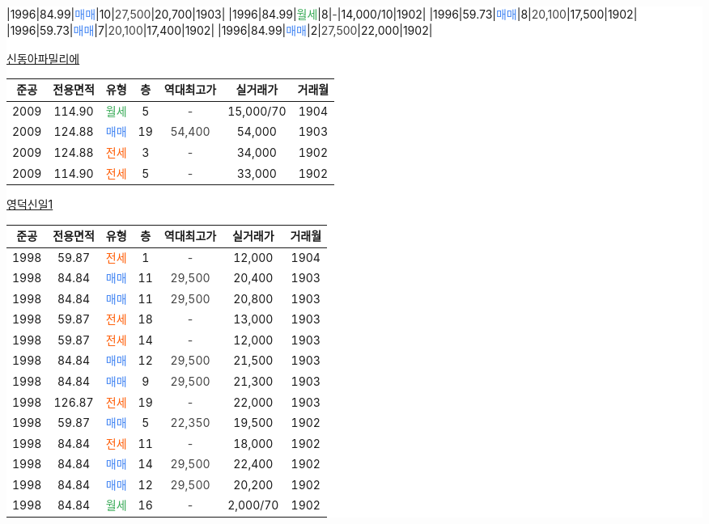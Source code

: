 |1996|84.99|<span style="color:#4285f3">매매</span>|10|<span style="color:#444444">27,500</span>|20,700|1903|
|1996|84.99|<span style="color:#34a853">월세</span>|8|<span style="color:#444444">-</span>|14,000/10|1902|
|1996|59.73|<span style="color:#4285f3">매매</span>|8|<span style="color:#444444">20,100</span>|17,500|1902|
|1996|59.73|<span style="color:#4285f3">매매</span>|7|<span style="color:#444444">20,100</span>|17,400|1902|
|1996|84.99|<span style="color:#4285f3">매매</span>|2|<span style="color:#444444">27,500</span>|22,000|1902|

[신동아파밀리에](https://search.naver.com/search.naver?query=%EA%B2%BD%EA%B8%B0%EB%8F%84+%EC%9A%A9%EC%9D%B8%EC%8B%9C+%EA%B8%B0%ED%9D%A5%EA%B5%AC+%EC%98%81%EB%8D%95%EB%8F%99+%EC%8B%A0%EB%8F%99%EC%95%84%ED%8C%8C%EB%B0%80%EB%A6%AC%EC%97%90)

|준공|전용면적|유형|층|역대최고가|실거래가|거래월|
|:---:|:---:|:---:|:---:|:---:|:---:|:---:|
|2009|114.90|<span style="color:#34a853">월세</span>|5|<span style="color:#444444">-</span>|15,000/70|1904|
|2009|124.88|<span style="color:#4285f3">매매</span>|19|<span style="color:#444444">54,400</span>|54,000|1903|
|2009|124.88|<span style="color:#ff5a00">전세</span>|3|<span style="color:#444444">-</span>|34,000|1902|
|2009|114.90|<span style="color:#ff5a00">전세</span>|5|<span style="color:#444444">-</span>|33,000|1902|

[영덕신일1](https://search.naver.com/search.naver?query=%EA%B2%BD%EA%B8%B0%EB%8F%84+%EC%9A%A9%EC%9D%B8%EC%8B%9C+%EA%B8%B0%ED%9D%A5%EA%B5%AC+%EC%98%81%EB%8D%95%EB%8F%99+%EC%98%81%EB%8D%95%EC%8B%A0%EC%9D%BC1)

|준공|전용면적|유형|층|역대최고가|실거래가|거래월|
|:---:|:---:|:---:|:---:|:---:|:---:|:---:|
|1998|59.87|<span style="color:#ff5a00">전세</span>|1|<span style="color:#444444">-</span>|12,000|1904|
|1998|84.84|<span style="color:#4285f3">매매</span>|11|<span style="color:#444444">29,500</span>|20,400|1903|
|1998|84.84|<span style="color:#4285f3">매매</span>|11|<span style="color:#444444">29,500</span>|20,800|1903|
|1998|59.87|<span style="color:#ff5a00">전세</span>|18|<span style="color:#444444">-</span>|13,000|1903|
|1998|59.87|<span style="color:#ff5a00">전세</span>|14|<span style="color:#444444">-</span>|12,000|1903|
|1998|84.84|<span style="color:#4285f3">매매</span>|12|<span style="color:#444444">29,500</span>|21,500|1903|
|1998|84.84|<span style="color:#4285f3">매매</span>|9|<span style="color:#444444">29,500</span>|21,300|1903|
|1998|126.87|<span style="color:#ff5a00">전세</span>|19|<span style="color:#444444">-</span>|22,000|1903|
|1998|59.87|<span style="color:#4285f3">매매</span>|5|<span style="color:#444444">22,350</span>|19,500|1902|
|1998|84.84|<span style="color:#ff5a00">전세</span>|11|<span style="color:#444444">-</span>|18,000|1902|
|1998|84.84|<span style="color:#4285f3">매매</span>|14|<span style="color:#444444">29,500</span>|22,400|1902|
|1998|84.84|<span style="color:#4285f3">매매</span>|12|<span style="color:#444444">29,500</span>|20,200|1902|
|1998|84.84|<span style="color:#34a853">월세</span>|16|<span style="color:#444444">-</span>|2,000/70|1902|


<script async src="//pagead2.googlesyndication.com/pagead/js/adsbygoogle.js"></script>
